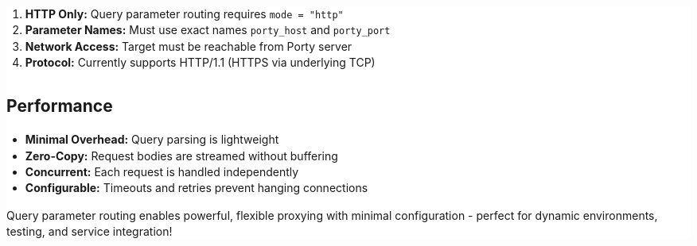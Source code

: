 1. **HTTP Only:** Query parameter routing requires `mode = "http"`
2. **Parameter Names:** Must use exact names `porty_host` and `porty_port`
3. **Network Access:** Target must be reachable from Porty server
4. **Protocol:** Currently supports HTTP/1.1 (HTTPS via underlying TCP)

## Performance

- **Minimal Overhead:** Query parsing is lightweight
- **Zero-Copy:** Request bodies are streamed without buffering
- **Concurrent:** Each request is handled independently
- **Configurable:** Timeouts and retries prevent hanging connections

Query parameter routing enables powerful, flexible proxying with minimal configuration - perfect for dynamic environments, testing, and service integration!